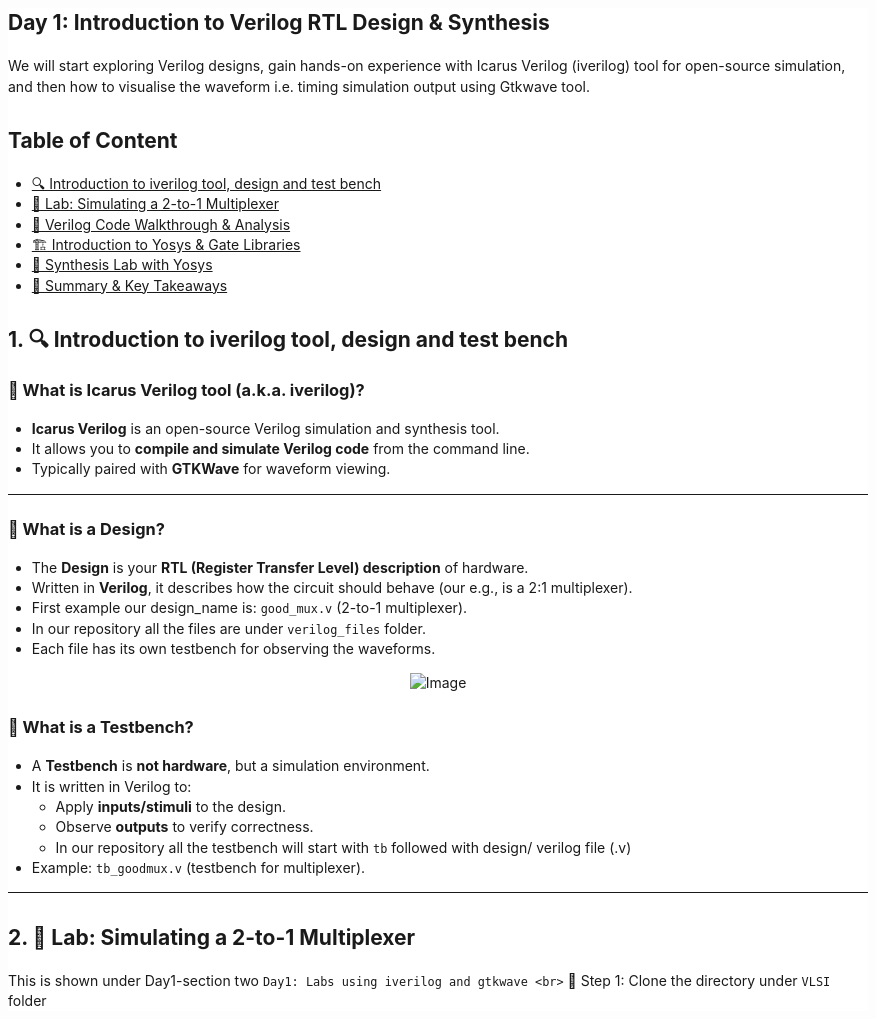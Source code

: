 Day 1: Introduction to Verilog RTL Design & Synthesis
---
We will start exploring Verilog designs, gain hands-on experience with Icarus Verilog (iverilog) tool for open-source simulation, and then how to visualise the waveform i.e. timing simulation output using Gtkwave tool.



## Table of Content 
- [🔍 Introduction to iverilog tool, design and test bench](#1--introduction-to-iverilog-tool-design-and-test-bench)
- [🧪 Lab: Simulating a 2-to-1 Multiplexer](#2--lab-simulating-a-2-to-1-multiplexer)
- [📖 Verilog Code Walkthrough & Analysis](#3--#verilog-code-walkthrough--analysis)
- [🏗️ Introduction to Yosys & Gate Libraries](#4--introduction-to-yosys-&-gate-libraries)
- [🔧 Synthesis Lab with Yosys](#5--synthesis-lab-with-yosys)
- [🎯 Summary & Key Takeaways](#6--summary--key-takeaways)

## 1. 🔍 **Introduction to iverilog tool, design and test bench**  

### 🔹 What is Icarus Verilog tool (a.k.a. iverilog)?
- **Icarus Verilog** is an open-source Verilog simulation and synthesis tool.  
- It allows you to **compile and simulate Verilog code** from the command line.  
- Typically paired with **GTKWave** for waveform viewing.  

---

### 🔹 What is a Design?
- The **Design** is your **RTL (Register Transfer Level) description** of hardware.  
- Written in **Verilog**, it describes how the circuit should behave (our e.g., is a 2:1 multiplexer).  
- First example our design_name is: `good_mux.v` (2-to-1 multiplexer).
- In our repository all the files are under `verilog_files` folder.
- Each file has its own testbench for observing the waveforms.

<div align="center">
<img width="767" height="308" alt="Image" src="https://github.com/user-attachments/assets/11d927c8-8776-4409-a8d2-2f871c7406f6" />
</div>

### 🔹 What is a Testbench?
- A **Testbench** is **not hardware**, but a simulation environment.  
- It is written in Verilog to:
  - Apply **inputs/stimuli** to the design.  
  - Observe **outputs** to verify correctness.  
  - In our repository all the testbench will start with `tb` followed with design/ verilog file (.v)
- Example: `tb_goodmux.v` (testbench for multiplexer).

---

## 2. 🧪 **Lab: Simulating a 2-to-1 Multiplexer**
This is shown under Day1-section two `Day1: Labs using iverilog and gtkwave <br>`
🔹 Step 1: Clone the directory under `VLSI` folder
